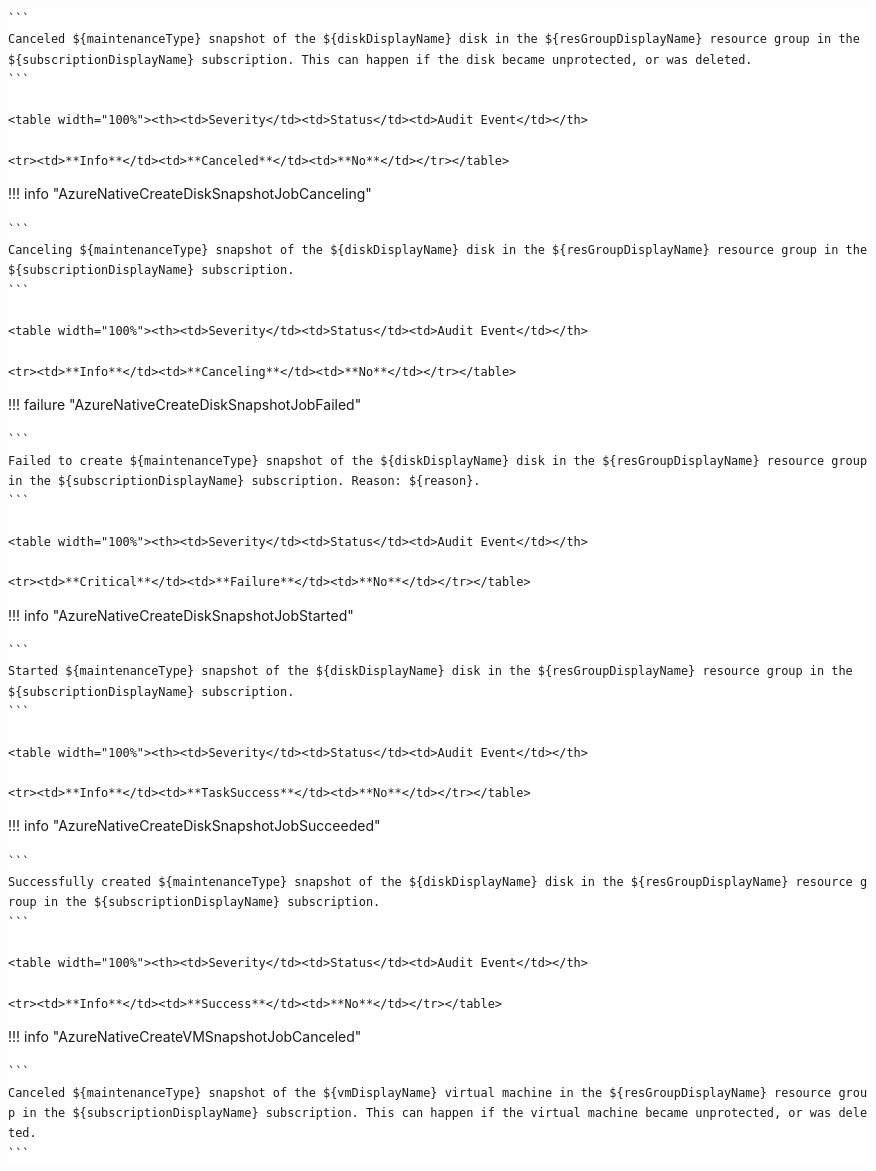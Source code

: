     ```
    Canceled ${maintenanceType} snapshot of the ${diskDisplayName} disk in the ${resGroupDisplayName} resource group in the ${subscriptionDisplayName} subscription. This can happen if the disk became unprotected, or was deleted.
    ```

    <table width="100%"><th><td>Severity</td><td>Status</td><td>Audit Event</td></th>

    <tr><td>**Info**</td><td>**Canceled**</td><td>**No**</td></tr></table>


!!! info "AzureNativeCreateDiskSnapshotJobCanceling"

    ```
    Canceling ${maintenanceType} snapshot of the ${diskDisplayName} disk in the ${resGroupDisplayName} resource group in the ${subscriptionDisplayName} subscription.
    ```

    <table width="100%"><th><td>Severity</td><td>Status</td><td>Audit Event</td></th>

    <tr><td>**Info**</td><td>**Canceling**</td><td>**No**</td></tr></table>


!!! failure "AzureNativeCreateDiskSnapshotJobFailed"

    ```
    Failed to create ${maintenanceType} snapshot of the ${diskDisplayName} disk in the ${resGroupDisplayName} resource group in the ${subscriptionDisplayName} subscription. Reason: ${reason}.
    ```

    <table width="100%"><th><td>Severity</td><td>Status</td><td>Audit Event</td></th>

    <tr><td>**Critical**</td><td>**Failure**</td><td>**No**</td></tr></table>


!!! info "AzureNativeCreateDiskSnapshotJobStarted"

    ```
    Started ${maintenanceType} snapshot of the ${diskDisplayName} disk in the ${resGroupDisplayName} resource group in the ${subscriptionDisplayName} subscription.
    ```

    <table width="100%"><th><td>Severity</td><td>Status</td><td>Audit Event</td></th>

    <tr><td>**Info**</td><td>**TaskSuccess**</td><td>**No**</td></tr></table>


!!! info "AzureNativeCreateDiskSnapshotJobSucceeded"

    ```
    Successfully created ${maintenanceType} snapshot of the ${diskDisplayName} disk in the ${resGroupDisplayName} resource group in the ${subscriptionDisplayName} subscription.
    ```

    <table width="100%"><th><td>Severity</td><td>Status</td><td>Audit Event</td></th>

    <tr><td>**Info**</td><td>**Success**</td><td>**No**</td></tr></table>


!!! info "AzureNativeCreateVMSnapshotJobCanceled"

    ```
    Canceled ${maintenanceType} snapshot of the ${vmDisplayName} virtual machine in the ${resGroupDisplayName} resource group in the ${subscriptionDisplayName} subscription. This can happen if the virtual machine became unprotected, or was deleted.
    ```
